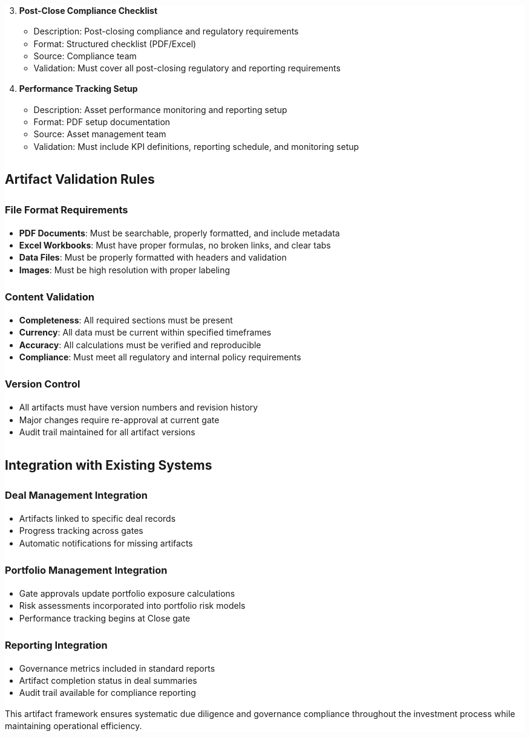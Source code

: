 3. **Post-Close Compliance Checklist**
   - Description: Post-closing compliance and regulatory requirements
   - Format: Structured checklist (PDF/Excel)
   - Source: Compliance team
   - Validation: Must cover all post-closing regulatory and reporting requirements

4. **Performance Tracking Setup**
   - Description: Asset performance monitoring and reporting setup
   - Format: PDF setup documentation
   - Source: Asset management team
   - Validation: Must include KPI definitions, reporting schedule, and monitoring setup

## Artifact Validation Rules

### File Format Requirements
- **PDF Documents**: Must be searchable, properly formatted, and include metadata
- **Excel Workbooks**: Must have proper formulas, no broken links, and clear tabs
- **Data Files**: Must be properly formatted with headers and validation
- **Images**: Must be high resolution with proper labeling

### Content Validation
- **Completeness**: All required sections must be present
- **Currency**: All data must be current within specified timeframes
- **Accuracy**: All calculations must be verified and reproducible
- **Compliance**: Must meet all regulatory and internal policy requirements

### Version Control
- All artifacts must have version numbers and revision history
- Major changes require re-approval at current gate
- Audit trail maintained for all artifact versions

## Integration with Existing Systems

### Deal Management Integration
- Artifacts linked to specific deal records
- Progress tracking across gates
- Automatic notifications for missing artifacts

### Portfolio Management Integration
- Gate approvals update portfolio exposure calculations
- Risk assessments incorporated into portfolio risk models
- Performance tracking begins at Close gate

### Reporting Integration
- Governance metrics included in standard reports
- Artifact completion status in deal summaries
- Audit trail available for compliance reporting

This artifact framework ensures systematic due diligence and governance compliance throughout the investment process while maintaining operational efficiency.
